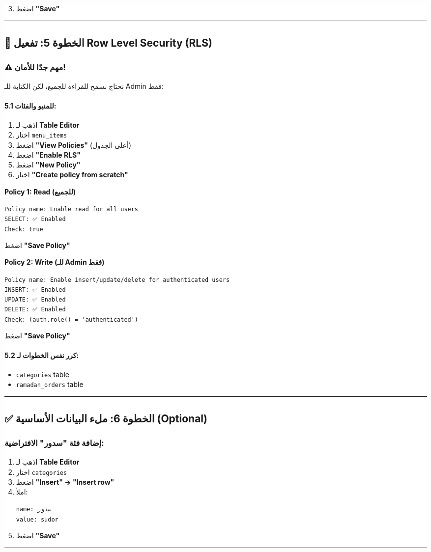 
3. اضغط **"Save"**

---

## 🔐 الخطوة 5: تفعيل Row Level Security (RLS)

### ⚠️ **مهم جدًا للأمان!**

نحتاج نسمح للقراءة للجميع، لكن الكتابة للـ Admin فقط:

#### 5.1 للمنيو والفئات:
1. اذهب لـ **Table Editor**
2. اختار `menu_items`
3. اضغط **"View Policies"** (أعلى الجدول)
4. اضغط **"Enable RLS"**
5. اضغط **"New Policy"**
6. اختار **"Create policy from scratch"**

**Policy 1: Read (للجميع)**
```
Policy name: Enable read for all users
SELECT: ✅ Enabled
Check: true
```
اضغط **"Save Policy"**

**Policy 2: Write (للـ Admin فقط)**
```
Policy name: Enable insert/update/delete for authenticated users
INSERT: ✅ Enabled
UPDATE: ✅ Enabled
DELETE: ✅ Enabled
Check: (auth.role() = 'authenticated')
```
اضغط **"Save Policy"**

#### 5.2 كرر نفس الخطوات لـ:
- `categories` table
- `ramadan_orders` table

---

## ✅ الخطوة 6: ملء البيانات الأساسية (Optional)

### إضافة فئة "سدور" الافتراضية:

1. اذهب لـ **Table Editor**
2. اختار `categories`
3. اضغط **"Insert" → "Insert row"**
4. املأ:
   ```
   name: سدور
   value: sudor
   ```
5. اضغط **"Save"**

---